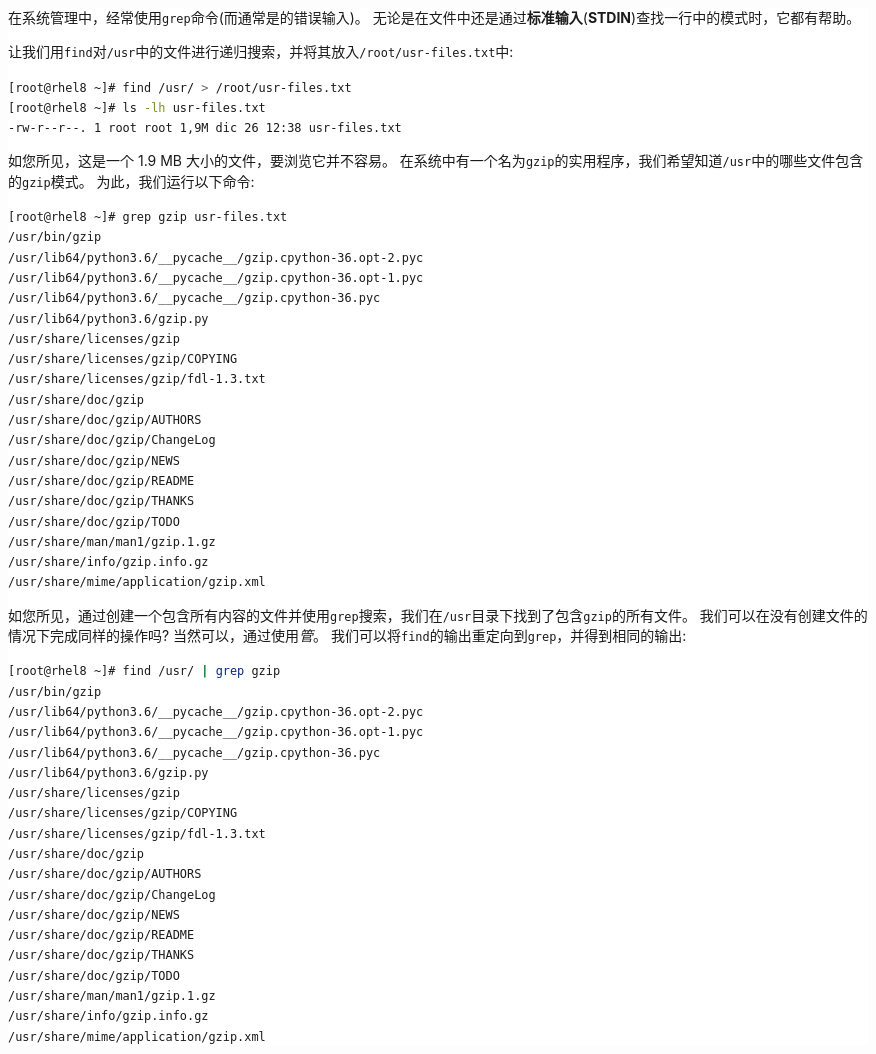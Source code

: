 在系统管理中，经常使用`grep`命令(而通常是的错误输入)。 无论是在文件中还是通过**标准输入**(**STDIN**)查找一行中的模式时，它都有帮助。

让我们用`find`对`/usr`中的文件进行递归搜索，并将其放入`/root/usr-files.txt`中:

```sh
[root@rhel8 ~]# find /usr/ > /root/usr-files.txt
[root@rhel8 ~]# ls -lh usr-files.txt 
-rw-r--r--. 1 root root 1,9M dic 26 12:38 usr-files.txt
```

如您所见，这是一个 1.9 MB 大小的文件，要浏览它并不容易。 在系统中有一个名为`gzip`的实用程序，我们希望知道`/usr`中的哪些文件包含的`gzip`模式。 为此，我们运行以下命令:

```sh
[root@rhel8 ~]# grep gzip usr-files.txt 
/usr/bin/gzip
/usr/lib64/python3.6/__pycache__/gzip.cpython-36.opt-2.pyc
/usr/lib64/python3.6/__pycache__/gzip.cpython-36.opt-1.pyc
/usr/lib64/python3.6/__pycache__/gzip.cpython-36.pyc
/usr/lib64/python3.6/gzip.py
/usr/share/licenses/gzip
/usr/share/licenses/gzip/COPYING
/usr/share/licenses/gzip/fdl-1.3.txt
/usr/share/doc/gzip
/usr/share/doc/gzip/AUTHORS
/usr/share/doc/gzip/ChangeLog
/usr/share/doc/gzip/NEWS
/usr/share/doc/gzip/README
/usr/share/doc/gzip/THANKS
/usr/share/doc/gzip/TODO
/usr/share/man/man1/gzip.1.gz
/usr/share/info/gzip.info.gz
/usr/share/mime/application/gzip.xml
```

如您所见，通过创建一个包含所有内容的文件并使用`grep`搜索，我们在`/usr`目录下找到了包含`gzip`的所有文件。 我们可以在没有创建文件的情况下完成同样的操作吗? 当然可以，通过使用*管*。 我们可以将`find`的输出重定向到`grep`，并得到相同的输出:

```sh
[root@rhel8 ~]# find /usr/ | grep gzip
/usr/bin/gzip
/usr/lib64/python3.6/__pycache__/gzip.cpython-36.opt-2.pyc
/usr/lib64/python3.6/__pycache__/gzip.cpython-36.opt-1.pyc
/usr/lib64/python3.6/__pycache__/gzip.cpython-36.pyc
/usr/lib64/python3.6/gzip.py
/usr/share/licenses/gzip
/usr/share/licenses/gzip/COPYING
/usr/share/licenses/gzip/fdl-1.3.txt
/usr/share/doc/gzip
/usr/share/doc/gzip/AUTHORS
/usr/share/doc/gzip/ChangeLog
/usr/share/doc/gzip/NEWS
/usr/share/doc/gzip/README
/usr/share/doc/gzip/THANKS
/usr/share/doc/gzip/TODO
/usr/share/man/man1/gzip.1.gz
/usr/share/info/gzip.info.gz
/usr/share/mime/application/gzip.xml
```
